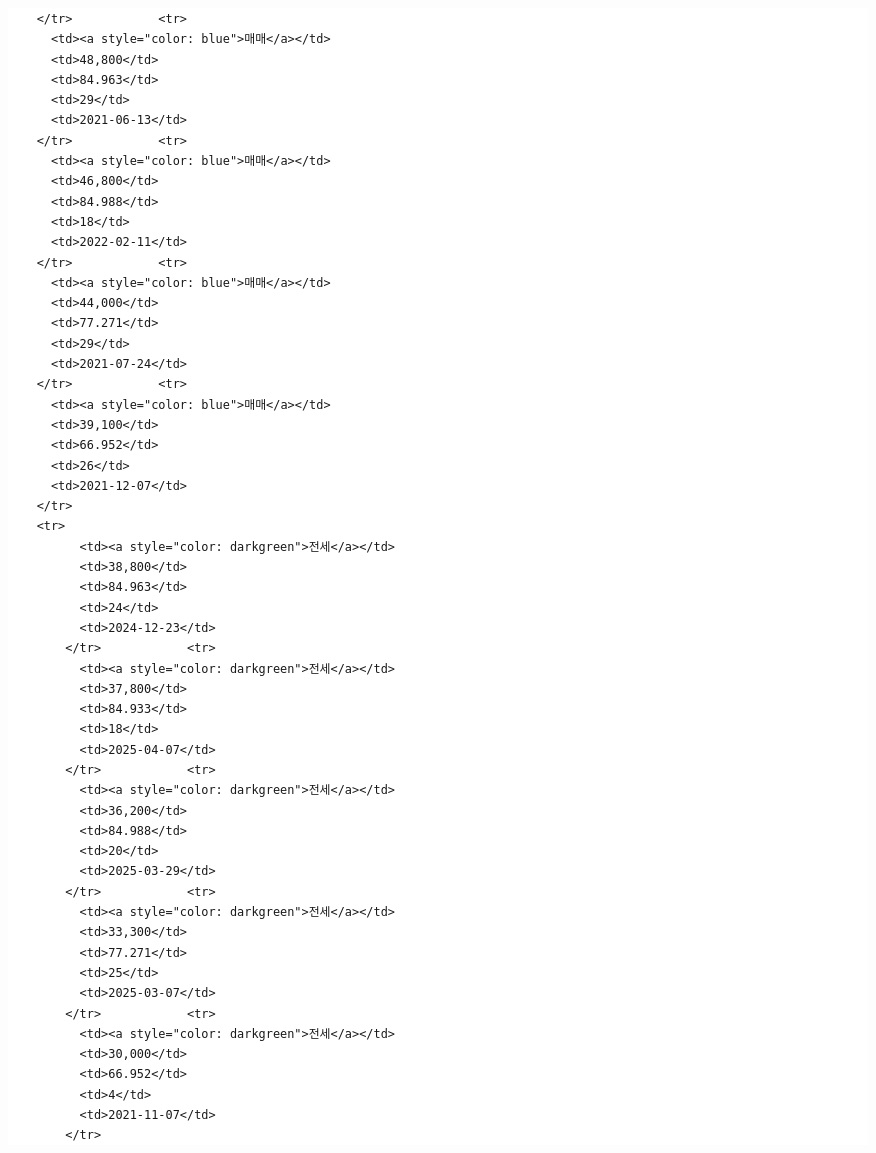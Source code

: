         </tr>            <tr>
          <td><a style="color: blue">매매</a></td>
          <td>48,800</td>
          <td>84.963</td>
          <td>29</td>
          <td>2021-06-13</td>
        </tr>            <tr>
          <td><a style="color: blue">매매</a></td>
          <td>46,800</td>
          <td>84.988</td>
          <td>18</td>
          <td>2022-02-11</td>
        </tr>            <tr>
          <td><a style="color: blue">매매</a></td>
          <td>44,000</td>
          <td>77.271</td>
          <td>29</td>
          <td>2021-07-24</td>
        </tr>            <tr>
          <td><a style="color: blue">매매</a></td>
          <td>39,100</td>
          <td>66.952</td>
          <td>26</td>
          <td>2021-12-07</td>
        </tr>        
        <tr>
              <td><a style="color: darkgreen">전세</a></td>
              <td>38,800</td>
              <td>84.963</td>
              <td>24</td>
              <td>2024-12-23</td>
            </tr>            <tr>
              <td><a style="color: darkgreen">전세</a></td>
              <td>37,800</td>
              <td>84.933</td>
              <td>18</td>
              <td>2025-04-07</td>
            </tr>            <tr>
              <td><a style="color: darkgreen">전세</a></td>
              <td>36,200</td>
              <td>84.988</td>
              <td>20</td>
              <td>2025-03-29</td>
            </tr>            <tr>
              <td><a style="color: darkgreen">전세</a></td>
              <td>33,300</td>
              <td>77.271</td>
              <td>25</td>
              <td>2025-03-07</td>
            </tr>            <tr>
              <td><a style="color: darkgreen">전세</a></td>
              <td>30,000</td>
              <td>66.952</td>
              <td>4</td>
              <td>2021-11-07</td>
            </tr>        
    